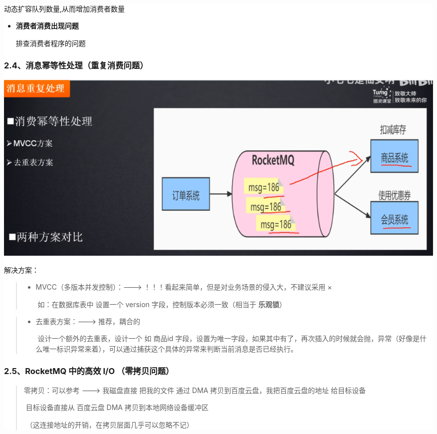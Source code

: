   动态扩容队列数量,从而增加消费者数量

- **消费者消费出现问题**

  排查消费者程序的问题

### 2.4、消息幂等性处理（重复消费问题）

![](/img/017-消息幂等性问题.png  )

解决方案：

> - MVCC（多版本并发控制）：--->  ！！！看起来简单，但是对业务场景的侵入大，不建议采用 ×
>
>   ​	如：在数据库表中 设置一个 version 字段，控制版本必须一致（相当于 **乐观锁**）

> - 去重表方案：---> 推荐，耦合的
>
>   ​	设计一个额外的去重表，设计一个 如 商品id 字段，设置为唯一字段，如果其中有了，再次插入的时候就会抛，异常（好像是什么唯一标识异常来着），可以通过捕获这个具体的异常来判断当前消息是否已经执行。

### 2.5、RocketMQ 中的高效 I/O （零拷贝问题）

> 零拷贝：可以参考 ---> 我磁盘直接 把我的文件 通过 DMA 拷贝到百度云盘，我把百度云盘的地址 给目标设备
>
> ​										目标设备直接从 百度云盘 DMA 拷贝到本地网络设备缓冲区
>
> ​									（这连接地址的开销，在拷贝层面几乎可以忽略不记）

